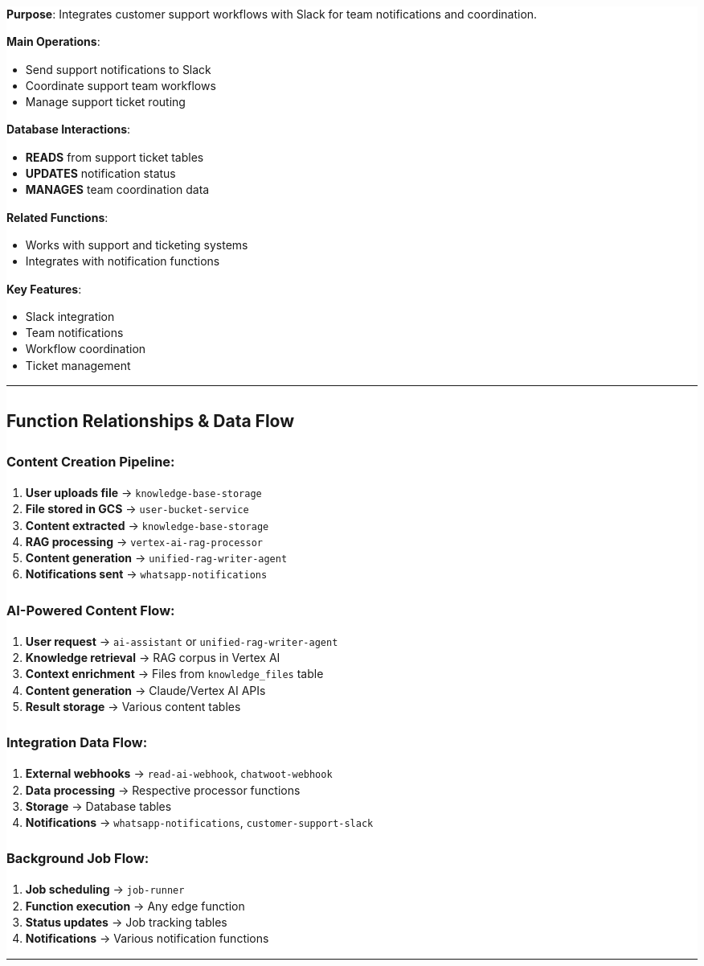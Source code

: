 **Purpose**: Integrates customer support workflows with Slack for team notifications and coordination.

**Main Operations**:
- Send support notifications to Slack
- Coordinate support team workflows
- Manage support ticket routing

**Database Interactions**:
- **READS** from support ticket tables
- **UPDATES** notification status
- **MANAGES** team coordination data

**Related Functions**:
- Works with support and ticketing systems
- Integrates with notification functions

**Key Features**:
- Slack integration
- Team notifications
- Workflow coordination
- Ticket management

---

## Function Relationships & Data Flow

### Content Creation Pipeline:
1. **User uploads file** → `knowledge-base-storage`
2. **File stored in GCS** → `user-bucket-service`
3. **Content extracted** → `knowledge-base-storage`
4. **RAG processing** → `vertex-ai-rag-processor`
5. **Content generation** → `unified-rag-writer-agent`
6. **Notifications sent** → `whatsapp-notifications`

### AI-Powered Content Flow:
1. **User request** → `ai-assistant` or `unified-rag-writer-agent`
2. **Knowledge retrieval** → RAG corpus in Vertex AI
3. **Context enrichment** → Files from `knowledge_files` table
4. **Content generation** → Claude/Vertex AI APIs
5. **Result storage** → Various content tables

### Integration Data Flow:
1. **External webhooks** → `read-ai-webhook`, `chatwoot-webhook`
2. **Data processing** → Respective processor functions
3. **Storage** → Database tables
4. **Notifications** → `whatsapp-notifications`, `customer-support-slack`

### Background Job Flow:
1. **Job scheduling** → `job-runner`
2. **Function execution** → Any edge function
3. **Status updates** → Job tracking tables
4. **Notifications** → Various notification functions

---